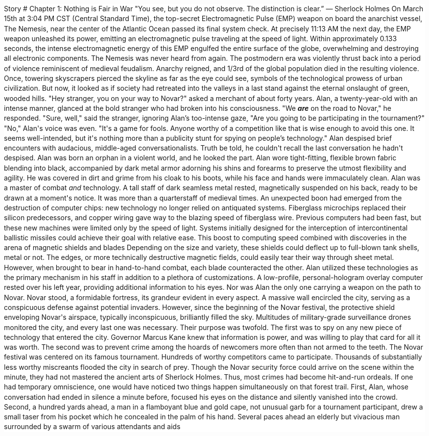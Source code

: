 Story # Chapter 1: Nothing is Fair in War "You see, but you do not observe. The distinction is clear.” — Sherlock Holmes On March 15th at 3:04 PM CST (Central Standard Time), the top-secret Electromagnetic Pulse (EMP) weapon on board the anarchist vessel, The Nemesis, near the center of the Atlantic Ocean passed its final system check. At precisely 11:13 AM the next day, the EMP weapon unleashed its power, emitting an electromagnetic pulse traveling at the speed of light. Within approximately 0.133 seconds, the intense electromagnetic energy of this EMP engulfed the entire surface of the globe, overwhelming and destroying all electronic components. The Nemesis was never heard from again. The postmodern era was violently thrust back into a period of violence reminiscent of medieval feudalism. Anarchy reigned, and 1/3rd of the global population died in the resulting violence. Once, towering skyscrapers pierced the skyline as far as the eye could see, symbols of the technological prowess of urban civilization. But now, it looked as if society had retreated into the valleys in a last stand against the eternal onslaught of green, wooded hills. "Hey stranger, you on your way to Novar?" asked a merchant of about forty years. Alan, a twenty-year-old with an intense manner, glanced at the bold stranger who had broken into his consciousness. "We ***are*** on the road to Novar," he responded. "Sure, well," said the stranger, ignoring Alan’s too-intense gaze, "Are you going to be participating in the tournament?" "No," Alan's voice was even. "It's a game for fools. Anyone worthy of a competition like that is wise enough to avoid this one. It seems well-intended, but it's nothing more than a publicity stunt for spying on people’s technology." Alan despised brief encounters with audacious, middle-aged conversationalists. Truth be told, he couldn't recall the last conversation he hadn't despised. Alan was born an orphan in a violent world, and he looked the part. Alan wore tight-fitting, flexible brown fabric blending into black, accompanied by dark metal armor adorning his shins and forearms to preserve the utmost flexibility and agility. He was covered in dirt and grime from his cloak to his boots, while his face and hands were immaculately clean. Alan was a master of combat *and* technology. A tall staff of dark seamless metal rested, magnetically suspended on his back, ready to be drawn at a moment's notice. It was more than a quarterstaff of medieval times. An unexpected boon had emerged from the destruction of computer chips: new technology no longer relied on antiquated systems. Fiberglass microchips replaced their silicon predecessors, and copper wiring gave way to the blazing speed of fiberglass wire. Previous computers had been fast, but these new machines were limited only by the speed of light. Systems initially designed for the interception of intercontinental ballistic missiles could achieve their goal with relative ease. This boost to computing speed combined with discoveries in the arena of magnetic shields and blades Depending on the size and variety, these shields could deflect up to full-blown tank shells, metal or not. The edges, or more technically destructive magnetic fields, could easily tear their way through sheet metal. However, when brought to bear in hand-to-hand combat, each blade counteracted the other. Alan utilized these technologies as the primary mechanism in his staff in addition to a plethora of customizations. A low-profile, personal-hologram overlay computer rested over his left year, providing additional information to his eyes. Nor was Alan the only one carrying a weapon on the path to Novar. Novar stood, a formidable fortress, its grandeur evident in every aspect. A massive wall encircled the city, serving as a conspicuous defense against potential invaders. However, since the beginning of the Novar festival, the protective shield enveloping Novar's airspace, typically inconspicuous, brilliantly filled the sky. Multitudes of military-grade surveillance drones monitored the city, and every last one was necessary. Their purpose was twofold. The first was to spy on any new piece of technology that entered the city. Governor Marcus Kane knew that information is power, and was willing to play that card for all it was worth. The second was to prevent crime among the hoards of newcomers more often than not armed to the teeth. The Novar festival was centered on its famous tournament. Hundreds of worthy competitors came to participate. Thousands of substantially less worthy miscreants flooded the city in search of prey. Though the Novar security force could arrive on the scene within the minute, they had not mastered the ancient arts of Sherlock Holmes. Thus, most crimes had become hit-and-run ordeals. If one had temporary omniscience, one would have noticed two things happen simultaneously on that forest trail. First, Alan, whose conversation had ended in silence a minute before, focused his eyes on the distance and silently vanished into the crowd. Second, a hundred yards ahead, a man in a flamboyant blue and gold cape, not unusual garb for a tournament participant, drew a small taser from his pocket which he concealed in the palm of his hand. Several paces ahead an elderly but vivacious man surrounded by a swarm of various attendants and aids
